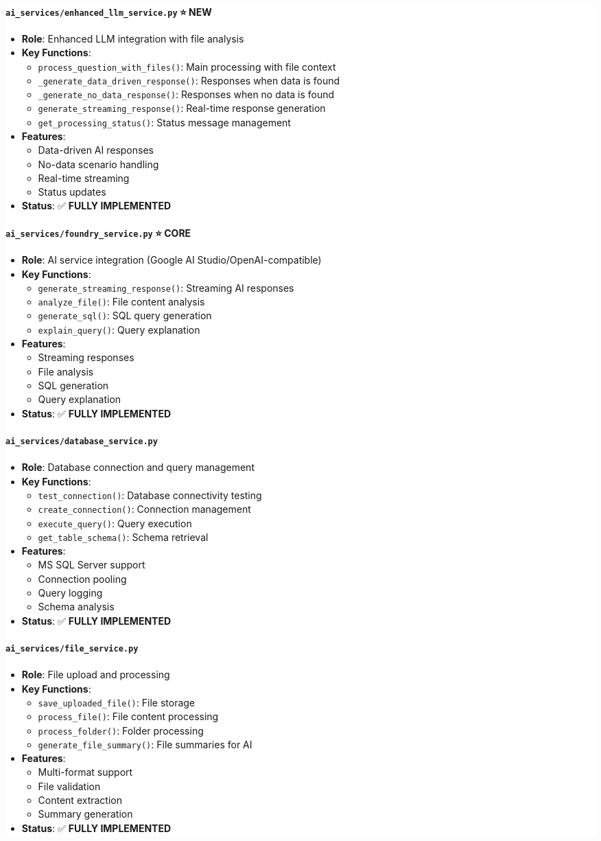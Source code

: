 #### `ai_services/enhanced_llm_service.py` ⭐ **NEW**
- **Role**: Enhanced LLM integration with file analysis
- **Key Functions**:
  - `process_question_with_files()`: Main processing with file context
  - `_generate_data_driven_response()`: Responses when data is found
  - `_generate_no_data_response()`: Responses when no data is found
  - `generate_streaming_response()`: Real-time response generation
  - `get_processing_status()`: Status message management
- **Features**:
  - Data-driven AI responses
  - No-data scenario handling
  - Real-time streaming
  - Status updates
- **Status**: ✅ **FULLY IMPLEMENTED**

#### `ai_services/foundry_service.py` ⭐ **CORE**
- **Role**: AI service integration (Google AI Studio/OpenAI-compatible)
- **Key Functions**:
  - `generate_streaming_response()`: Streaming AI responses
  - `analyze_file()`: File content analysis
  - `generate_sql()`: SQL query generation
  - `explain_query()`: Query explanation
- **Features**:
  - Streaming responses
  - File analysis
  - SQL generation
  - Query explanation
- **Status**: ✅ **FULLY IMPLEMENTED**

#### `ai_services/database_service.py`
- **Role**: Database connection and query management
- **Key Functions**:
  - `test_connection()`: Database connectivity testing
  - `create_connection()`: Connection management
  - `execute_query()`: Query execution
  - `get_table_schema()`: Schema retrieval
- **Features**:
  - MS SQL Server support
  - Connection pooling
  - Query logging
  - Schema analysis
- **Status**: ✅ **FULLY IMPLEMENTED**

#### `ai_services/file_service.py`
- **Role**: File upload and processing
- **Key Functions**:
  - `save_uploaded_file()`: File storage
  - `process_file()`: File content processing
  - `process_folder()`: Folder processing
  - `generate_file_summary()`: File summaries for AI
- **Features**:
  - Multi-format support
  - File validation
  - Content extraction
  - Summary generation
- **Status**: ✅ **FULLY IMPLEMENTED**
